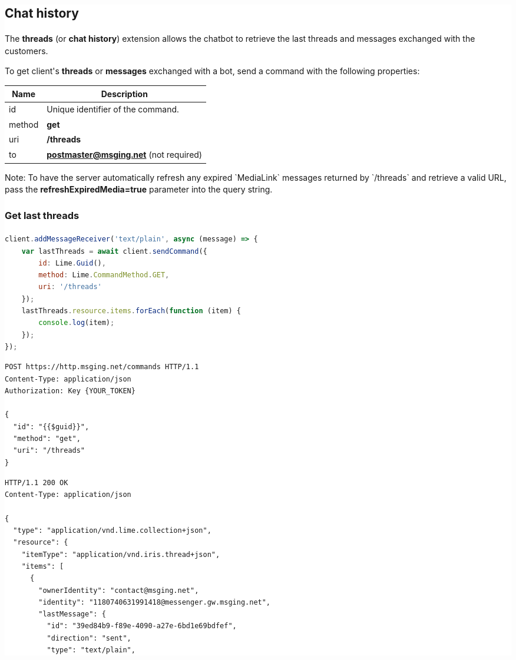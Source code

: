 ## Chat history

The **threads** (or **chat history**) extension allows the chatbot to retrieve the last threads and messages exchanged with the customers.

To get client's **threads** or **messages** exchanged with a bot, send a command with the following properties:

| Name   | Description                              |
|--------|------------------------------------------|
| id     | Unique identifier of the command.        |
| method | **get**                                  |
| uri    | **/threads**                             |
| to     | **postmaster@msging.net** (not required) |

<aside class="notice">Note: To have the server automatically refresh any expired `MediaLink` messages returned by `/threads` and retrieve a valid URL, pass the <b>refreshExpiredMedia=true</b> parameter into the query string.
</aside>



### Get last threads

```javascript
client.addMessageReceiver('text/plain', async (message) => {
    var lastThreads = await client.sendCommand({  
        id: Lime.Guid(),
        method: Lime.CommandMethod.GET,
        uri: '/threads'
    });
    lastThreads.resource.items.forEach(function (item) {
        console.log(item);
    });  
});
```

```http
POST https://http.msging.net/commands HTTP/1.1
Content-Type: application/json
Authorization: Key {YOUR_TOKEN}

{  
  "id": "{{$guid}}",
  "method": "get",
  "uri": "/threads"
}
```

```http
HTTP/1.1 200 OK
Content-Type: application/json

{
  "type": "application/vnd.lime.collection+json",
  "resource": {
    "itemType": "application/vnd.iris.thread+json",
    "items": [
      {
        "ownerIdentity": "contact@msging.net",
        "identity": "1180740631991418@messenger.gw.msging.net",
        "lastMessage": {
          "id": "39ed84b9-f89e-4090-a27e-6bd1e69bdfef",
          "direction": "sent",
          "type": "text/plain",
```